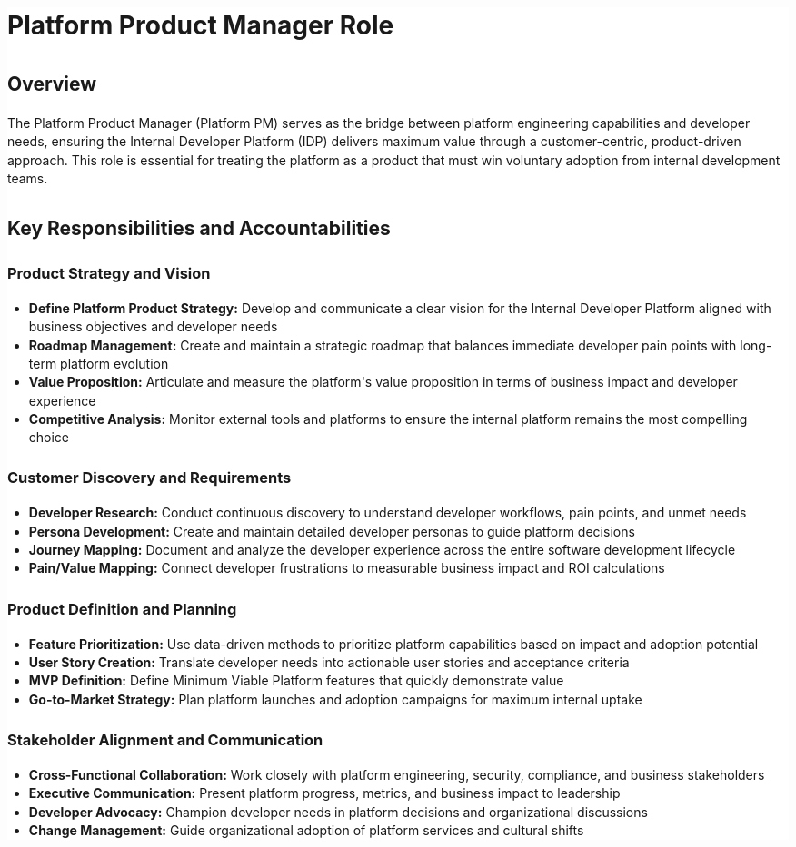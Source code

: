 # Platform Product Manager Role

## Overview

The Platform Product Manager (Platform PM) serves as the bridge between platform engineering capabilities and developer needs, ensuring the Internal Developer Platform (IDP) delivers maximum value through a customer-centric, product-driven approach. This role is essential for treating the platform as a product that must win voluntary adoption from internal development teams.

## Key Responsibilities and Accountabilities

### Product Strategy and Vision
- **Define Platform Product Strategy:** Develop and communicate a clear vision for the Internal Developer Platform aligned with business objectives and developer needs
- **Roadmap Management:** Create and maintain a strategic roadmap that balances immediate developer pain points with long-term platform evolution
- **Value Proposition:** Articulate and measure the platform's value proposition in terms of business impact and developer experience
- **Competitive Analysis:** Monitor external tools and platforms to ensure the internal platform remains the most compelling choice

### Customer Discovery and Requirements
- **Developer Research:** Conduct continuous discovery to understand developer workflows, pain points, and unmet needs
- **Persona Development:** Create and maintain detailed developer personas to guide platform decisions
- **Journey Mapping:** Document and analyze the developer experience across the entire software development lifecycle
- **Pain/Value Mapping:** Connect developer frustrations to measurable business impact and ROI calculations

### Product Definition and Planning
- **Feature Prioritization:** Use data-driven methods to prioritize platform capabilities based on impact and adoption potential
- **User Story Creation:** Translate developer needs into actionable user stories and acceptance criteria
- **MVP Definition:** Define Minimum Viable Platform features that quickly demonstrate value
- **Go-to-Market Strategy:** Plan platform launches and adoption campaigns for maximum internal uptake

### Stakeholder Alignment and Communication
- **Cross-Functional Collaboration:** Work closely with platform engineering, security, compliance, and business stakeholders
- **Executive Communication:** Present platform progress, metrics, and business impact to leadership
- **Developer Advocacy:** Champion developer needs in platform decisions and organizational discussions
- **Change Management:** Guide organizational adoption of platform services and cultural shifts

